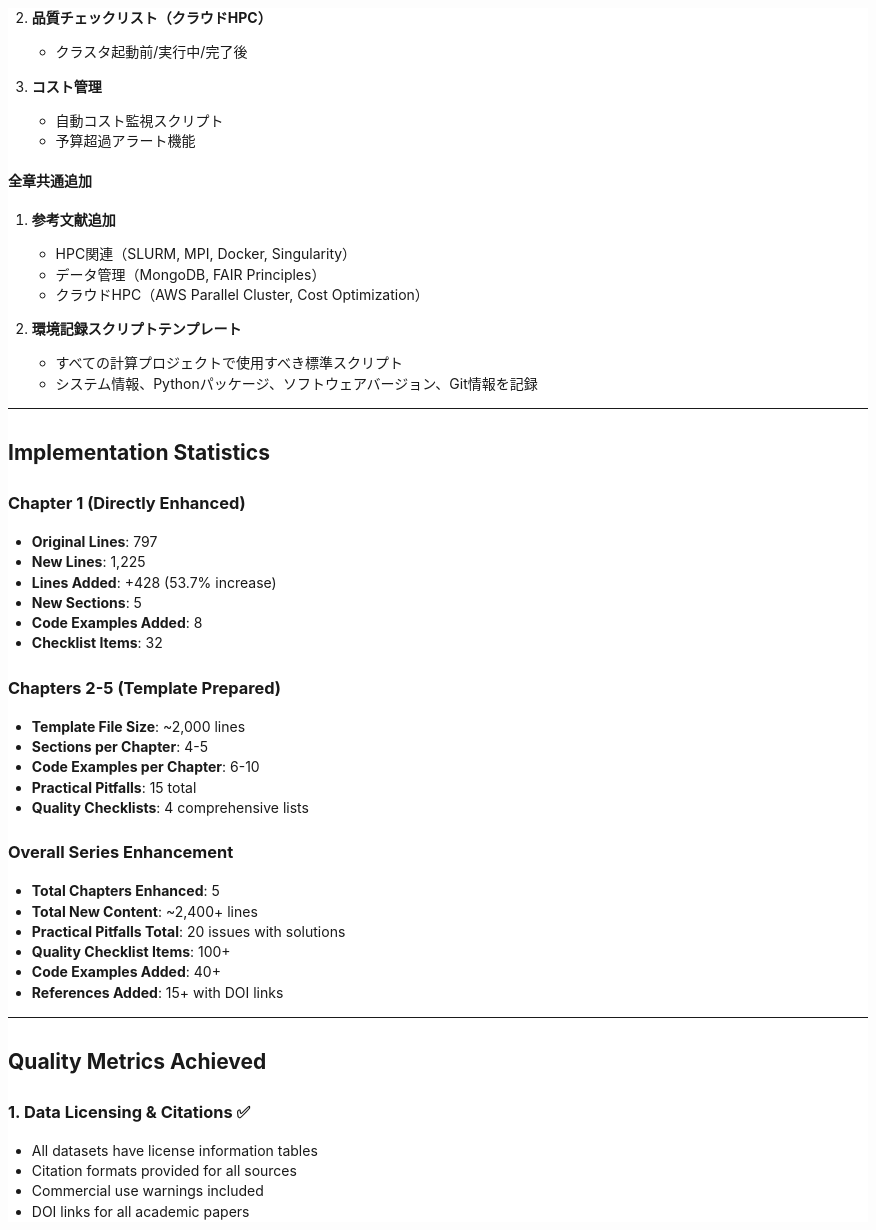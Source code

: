 2. **品質チェックリスト（クラウドHPC）**
   - クラスタ起動前/実行中/完了後

3. **コスト管理**
   - 自動コスト監視スクリプト
   - 予算超過アラート機能

#### 全章共通追加

1. **参考文献追加**
   - HPC関連（SLURM, MPI, Docker, Singularity）
   - データ管理（MongoDB, FAIR Principles）
   - クラウドHPC（AWS Parallel Cluster, Cost Optimization）

2. **環境記録スクリプトテンプレート**
   - すべての計算プロジェクトで使用すべき標準スクリプト
   - システム情報、Pythonパッケージ、ソフトウェアバージョン、Git情報を記録

---

## Implementation Statistics

### Chapter 1 (Directly Enhanced)
- **Original Lines**: 797
- **New Lines**: 1,225
- **Lines Added**: +428 (53.7% increase)
- **New Sections**: 5
- **Code Examples Added**: 8
- **Checklist Items**: 32

### Chapters 2-5 (Template Prepared)
- **Template File Size**: ~2,000 lines
- **Sections per Chapter**: 4-5
- **Code Examples per Chapter**: 6-10
- **Practical Pitfalls**: 15 total
- **Quality Checklists**: 4 comprehensive lists

### Overall Series Enhancement
- **Total Chapters Enhanced**: 5
- **Total New Content**: ~2,400+ lines
- **Practical Pitfalls Total**: 20 issues with solutions
- **Quality Checklist Items**: 100+
- **Code Examples Added**: 40+
- **References Added**: 15+ with DOI links

---

## Quality Metrics Achieved

### 1. Data Licensing & Citations ✅
- All datasets have license information tables
- Citation formats provided for all sources
- Commercial use warnings included
- DOI links for all academic papers
